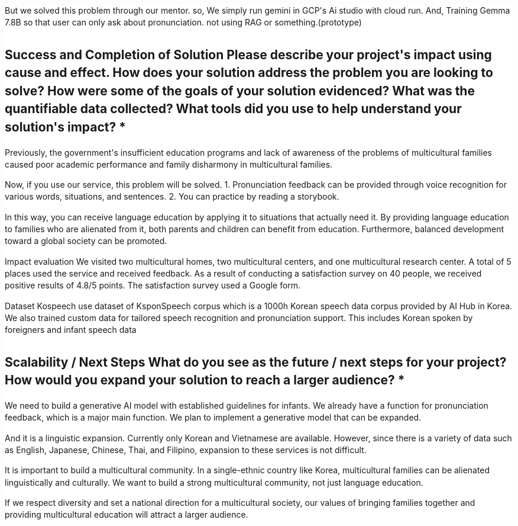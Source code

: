 But we solved this problem through our mentor.
so, We simply run gemini in GCP's Ai studio with cloud run.
And, Training Gemma 7.8B so that user can only ask about pronunciation. not using RAG or something.(prototype)

## **Success and Completion of Solution** Please describe your project's impact using cause and effect. How does your solution address the problem you are looking to solve? How were some of the goals of your solution evidenced? What was the quantifiable data collected? What tools did you use to help understand your solution's impact? *

Previously, the government's insufficient education programs and lack of awareness of the problems of multicultural families caused poor academic performance and family disharmony in multicultural families.

Now, if you use our service, this problem will be solved. 1. Pronunciation feedback can be provided through voice recognition for various words, situations, and sentences. 2. You can practice by reading a storybook.

In this way, you can receive language education by applying it to situations that actually need it. By providing language education to families who are alienated from it, both parents and children can benefit from education. Furthermore, balanced development toward a global society can be promoted.

Impact evaluation
We visited two multicultural homes, two multicultural centers, and one multicultural research center. A total of 5 places used the service and received feedback. As a result of conducting a satisfaction survey on 40 people, we received positive results of 4.8/5 points. The satisfaction survey used a Google form.

Dataset
Kospeech use dataset of KsponSpeech corpus which is a 1000h Korean speech data corpus provided by AI Hub in Korea.
We also trained custom data for tailored speech recognition and pronunciation support. This includes Korean spoken by foreigners and infant speech data

## **Scalability / Next Steps** What do you see as the future / next steps for your project? How would you expand your solution to reach a larger audience? *

We need to build a generative AI model with established guidelines for infants. We already have a function for pronunciation feedback, which is a major main function. We plan to implement a generative model that can be expanded.

And it is a linguistic expansion. Currently only Korean and Vietnamese are available. However, since there is a variety of data such as English, Japanese, Chinese, Thai, and Filipino, expansion to these services is not difficult.

It is important to build a multicultural community. In a single-ethnic country like Korea, multicultural families can be alienated linguistically and culturally. We want to build a strong multicultural community, not just language education.

If we respect diversity and set a national direction for a multicultural society, our values of bringing families together and providing multicultural education will attract a larger audience.
